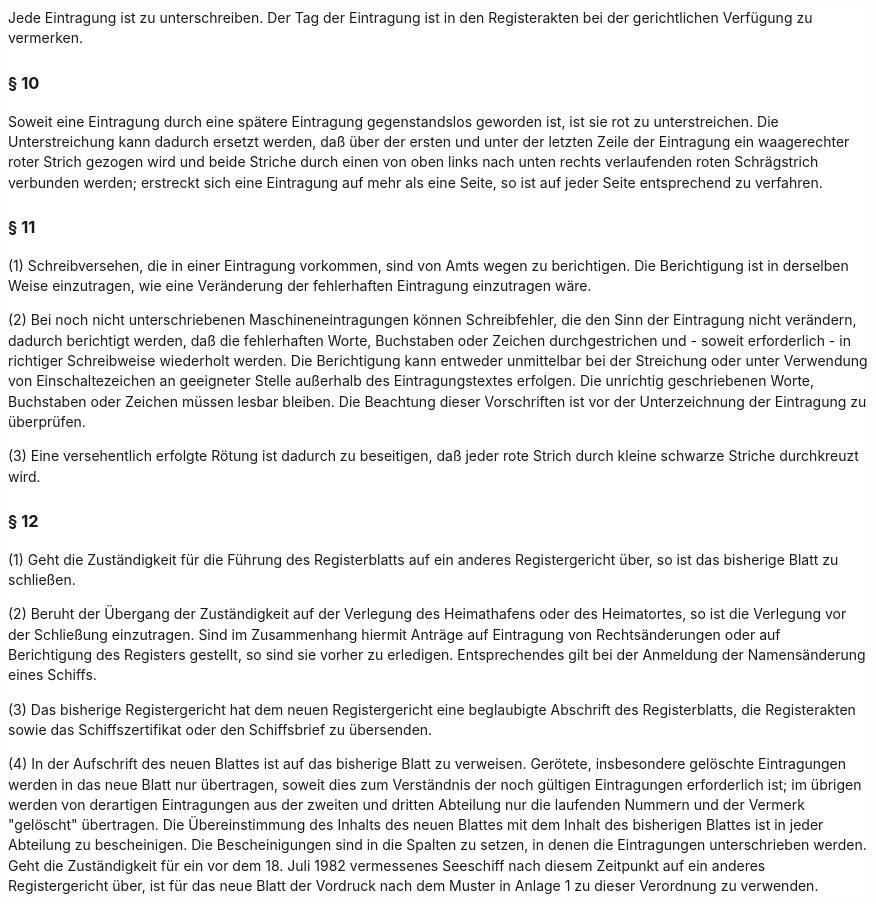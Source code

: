 Jede Eintragung ist zu unterschreiben. Der Tag der Eintragung ist in
den Registerakten bei der gerichtlichen Verfügung zu vermerken.


### § 10

Soweit eine Eintragung durch eine spätere Eintragung gegenstandslos
geworden ist, ist sie rot zu unterstreichen. Die Unterstreichung kann
dadurch ersetzt werden, daß über der ersten und unter der letzten
Zeile der Eintragung ein waagerechter roter Strich gezogen wird und
beide Striche durch einen von oben links nach unten rechts
verlaufenden roten Schrägstrich verbunden werden; erstreckt sich eine
Eintragung auf mehr als eine Seite, so ist auf jeder Seite
entsprechend zu verfahren.


### § 11

(1) Schreibversehen, die in einer Eintragung vorkommen, sind von Amts
wegen zu berichtigen. Die Berichtigung ist in derselben Weise
einzutragen, wie eine Veränderung der fehlerhaften Eintragung
einzutragen wäre.

(2) Bei noch nicht unterschriebenen Maschineneintragungen können
Schreibfehler, die den Sinn der Eintragung nicht verändern, dadurch
berichtigt werden, daß die fehlerhaften Worte, Buchstaben oder Zeichen
durchgestrichen und - soweit erforderlich - in richtiger Schreibweise
wiederholt werden. Die Berichtigung kann entweder unmittelbar bei der
Streichung oder unter Verwendung von Einschaltezeichen an geeigneter
Stelle außerhalb des Eintragungstextes erfolgen. Die unrichtig
geschriebenen Worte, Buchstaben oder Zeichen müssen lesbar bleiben.
Die Beachtung dieser Vorschriften ist vor der Unterzeichnung der
Eintragung zu überprüfen.

(3) Eine versehentlich erfolgte Rötung ist dadurch zu beseitigen, daß
jeder rote Strich durch kleine schwarze Striche durchkreuzt wird.


### § 12

(1) Geht die Zuständigkeit für die Führung des Registerblatts auf ein
anderes Registergericht über, so ist das bisherige Blatt zu schließen.

(2) Beruht der Übergang der Zuständigkeit auf der Verlegung des
Heimathafens oder des Heimatortes, so ist die Verlegung vor der
Schließung einzutragen. Sind im Zusammenhang hiermit Anträge auf
Eintragung von Rechtsänderungen oder auf Berichtigung des Registers
gestellt, so sind sie vorher zu erledigen. Entsprechendes gilt bei der
Anmeldung der Namensänderung eines Schiffs.

(3) Das bisherige Registergericht hat dem neuen Registergericht eine
beglaubigte Abschrift des Registerblatts, die Registerakten sowie das
Schiffszertifikat oder den Schiffsbrief zu übersenden.

(4) In der Aufschrift des neuen Blattes ist auf das bisherige Blatt zu
verweisen. Gerötete, insbesondere gelöschte Eintragungen werden in das
neue Blatt nur übertragen, soweit dies zum Verständnis der noch
gültigen Eintragungen erforderlich ist; im übrigen werden von
derartigen Eintragungen aus der zweiten und dritten Abteilung nur die
laufenden Nummern und der Vermerk "gelöscht" übertragen. Die
Übereinstimmung des Inhalts des neuen Blattes mit dem Inhalt des
bisherigen Blattes ist in jeder Abteilung zu bescheinigen. Die
Bescheinigungen sind in die Spalten zu setzen, in denen die
Eintragungen unterschrieben werden. Geht die Zuständigkeit für ein vor
dem 18. Juli 1982 vermessenes Seeschiff nach diesem Zeitpunkt auf ein
anderes Registergericht über, ist für das neue Blatt der Vordruck nach
dem Muster in Anlage 1 zu dieser Verordnung zu verwenden.
